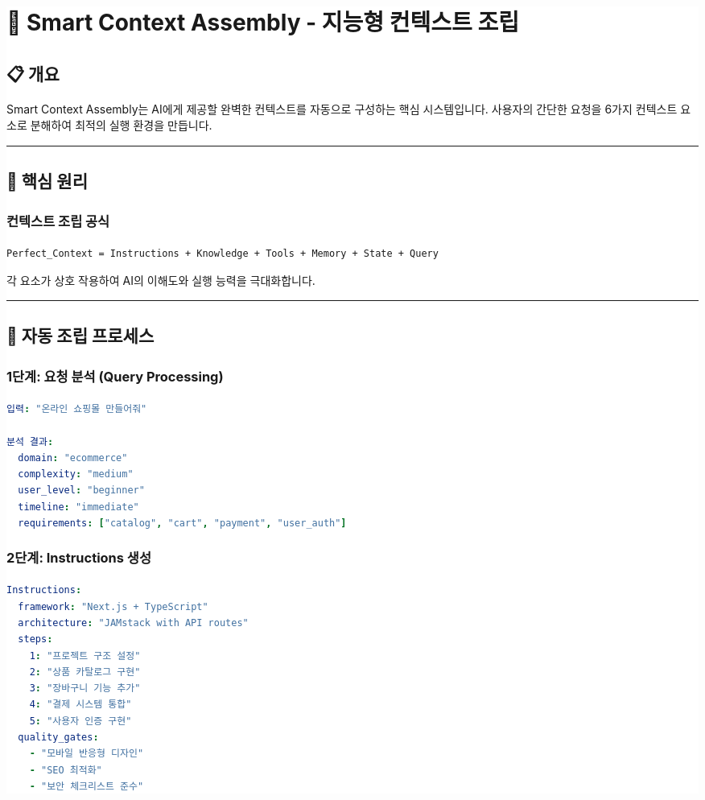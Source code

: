 # 🧩 Smart Context Assembly - 지능형 컨텍스트 조립

## 📋 개요

Smart Context Assembly는 AI에게 제공할 완벽한 컨텍스트를 자동으로 구성하는 핵심 시스템입니다. 사용자의 간단한 요청을 6가지 컨텍스트 요소로 분해하여 최적의 실행 환경을 만듭니다.

---

## 🎯 핵심 원리

### **컨텍스트 조립 공식**
```
Perfect_Context = Instructions + Knowledge + Tools + Memory + State + Query
```

각 요소가 상호 작용하여 AI의 이해도와 실행 능력을 극대화합니다.

---

## 🔄 자동 조립 프로세스

### **1단계: 요청 분석 (Query Processing)**
```yaml
입력: "온라인 쇼핑몰 만들어줘"

분석 결과:
  domain: "ecommerce"
  complexity: "medium"
  user_level: "beginner"
  timeline: "immediate"
  requirements: ["catalog", "cart", "payment", "user_auth"]
```

### **2단계: Instructions 생성**
```yaml
Instructions:
  framework: "Next.js + TypeScript"
  architecture: "JAMstack with API routes"
  steps:
    1: "프로젝트 구조 설정"
    2: "상품 카탈로그 구현"
    3: "장바구니 기능 추가"
    4: "결제 시스템 통합"
    5: "사용자 인증 구현"
  quality_gates:
    - "모바일 반응형 디자인"
    - "SEO 최적화"
    - "보안 체크리스트 준수"
```
